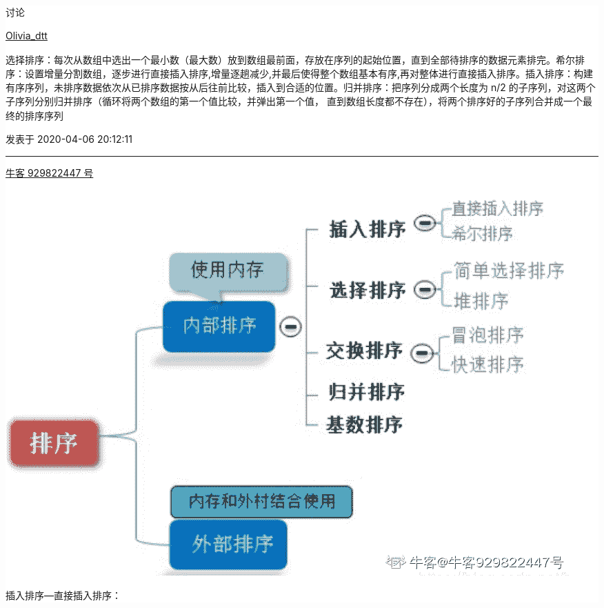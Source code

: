 讨论

[Olivia_dtt](https://www.nowcoder.com/profile/232985383)

选择排序：每次从数组中选出一个最小数（最大数）放到数组最前面，存放在序列的起始位置，直到全部待排序的数据元素排完。希尔排序：设置增量分割数组，逐步进行直接插入排序,增量逐趟减少,并最后使得整个数组基本有序,再对整体进行直接插入排序。插入排序：构建有序序列，未排序数据依次从已排序数据按从后往前比较，插入到合适的位置。归并排序：把序列分成两个长度为 n/2 的子序列，对这两个子序列分别归并排序（循环将两个数组的第一个值比较，并弹出第一个值， 直到数组长度都不存在），将两个排序好的子序列合并成一个最终的排序序列

发表于 2020-04-06 20:12:11

* * *

[牛客 929822447 号](https://www.nowcoder.com/profile/929822447)

![](img/05bc0bce88dd7e51f17af2b3d3962f29.png)

插入排序—直接插入排序：
